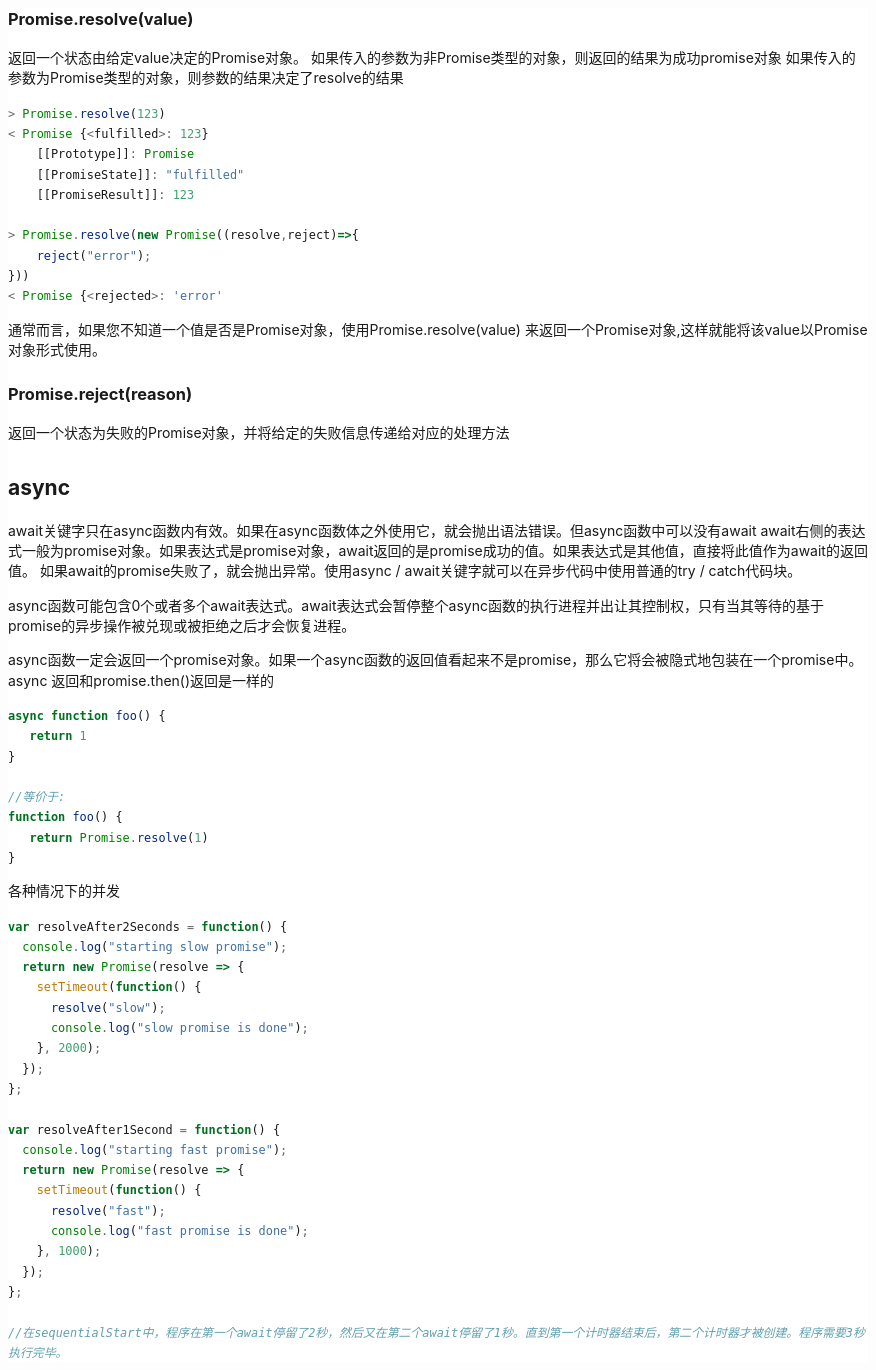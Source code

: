 ### Promise.resolve(value)
返回一个状态由给定value决定的Promise对象。
如果传入的参数为非Promise类型的对象，则返回的结果为成功promise对象
如果传入的参数为Promise类型的对象，则参数的结果决定了resolve的结果
```javascript
> Promise.resolve(123)
< Promise {<fulfilled>: 123}
	[[Prototype]]: Promise
	[[PromiseState]]: "fulfilled"
	[[PromiseResult]]: 123

> Promise.resolve(new Promise((resolve,reject)=>{
    reject("error");
}))
< Promise {<rejected>: 'error'
```
通常而言，如果您不知道一个值是否是Promise对象，使用Promise.resolve(value) 来返回一个Promise对象,这样就能将该value以Promise对象形式使用。

### Promise.reject(reason)
返回一个状态为失败的Promise对象，并将给定的失败信息传递给对应的处理方法


## async
await关键字只在async函数内有效。如果在async函数体之外使用它，就会抛出语法错误。但async函数中可以没有await
await右侧的表达式一般为promise对象。如果表达式是promise对象，await返回的是promise成功的值。如果表达式是其他值，直接将此值作为await的返回值。
如果await的promise失败了，就会抛出异常。使用async / await关键字就可以在异步代码中使用普通的try / catch代码块。

async函数可能包含0个或者多个await表达式。await表达式会暂停整个async函数的执行进程并出让其控制权，只有当其等待的基于promise的异步操作被兑现或被拒绝之后才会恢复进程。

async函数一定会返回一个promise对象。如果一个async函数的返回值看起来不是promise，那么它将会被隐式地包装在一个promise中。
async 返回和promise.then()返回是一样的
```javascript
async function foo() {
   return 1
}

//等价于:
function foo() {
   return Promise.resolve(1)
}
```

各种情况下的并发
```javascript
var resolveAfter2Seconds = function() {
  console.log("starting slow promise");
  return new Promise(resolve => {
    setTimeout(function() {
      resolve("slow");
      console.log("slow promise is done");
    }, 2000);
  });
};

var resolveAfter1Second = function() {
  console.log("starting fast promise");
  return new Promise(resolve => {
    setTimeout(function() {
      resolve("fast");
      console.log("fast promise is done");
    }, 1000);
  });
};

//在sequentialStart中，程序在第一个await停留了2秒，然后又在第二个await停留了1秒。直到第一个计时器结束后，第二个计时器才被创建。程序需要3秒执行完毕。
```
